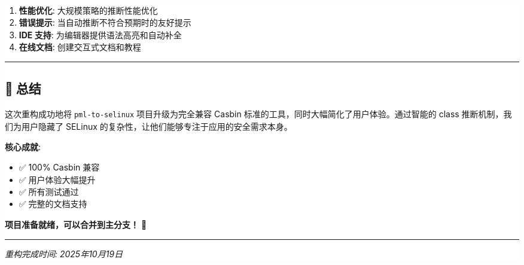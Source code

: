 1. **性能优化**: 大规模策略的推断性能优化
2. **错误提示**: 当自动推断不符合预期时的友好提示
3. **IDE 支持**: 为编辑器提供语法高亮和自动补全
4. **在线文档**: 创建交互式文档和教程

---

## 🙏 总结

这次重构成功地将 `pml-to-selinux` 项目升级为完全兼容 Casbin 标准的工具，同时大幅简化了用户体验。通过智能的 class 推断机制，我们为用户隐藏了 SELinux 的复杂性，让他们能够专注于应用的安全需求本身。

**核心成就**:
- ✅ 100% Casbin 兼容
- ✅ 用户体验大幅提升  
- ✅ 所有测试通过
- ✅ 完整的文档支持

**项目准备就绪，可以合并到主分支！** 🚀

---

*重构完成时间: 2025年10月19日*
